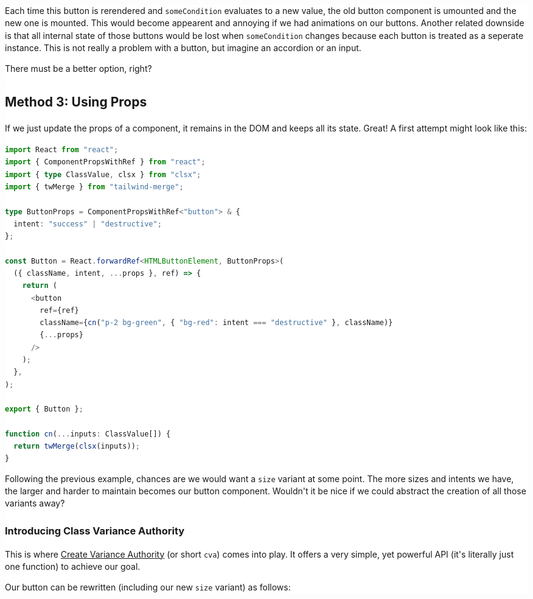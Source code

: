 Each time this button is rerendered and `someCondition` evaluates to a new value, the old button
component is umounted and the new one is mounted. This would become appearent and annoying if we had
animations on our buttons. Another related downside is that all internal state of those buttons
would be lost when `someCondition` changes because each button is treated as a seperate instance.
This is not really a problem with a button, but imagine an accordion or an input.

There must be a better option, right?

## Method 3: Using Props

If we just update the props of a component, it remains in the DOM and keeps all its state. Great! A
first attempt might look like this:

```typescript
import React from "react";
import { ComponentPropsWithRef } from "react";
import { type ClassValue, clsx } from "clsx";
import { twMerge } from "tailwind-merge";

type ButtonProps = ComponentPropsWithRef<"button"> & {
  intent: "success" | "destructive";
};

const Button = React.forwardRef<HTMLButtonElement, ButtonProps>(
  ({ className, intent, ...props }, ref) => {
    return (
      <button
        ref={ref}
        className={cn("p-2 bg-green", { "bg-red": intent === "destructive" }, className)}
        {...props}
      />
    );
  },
);

export { Button };

function cn(...inputs: ClassValue[]) {
  return twMerge(clsx(inputs));
}
```

Following the previous example, chances are we would want a `size` variant at some point. The more
sizes and intents we have, the larger and harder to maintain becomes our button component. Wouldn't
it be nice if we could abstract the creation of all those variants away?

### Introducing Class Variance Authority

This is where [Create Variance Authority](https://cva.style/) (or short `cva`) comes into play. It
offers a very simple, yet powerful API (it's literally just one function) to achieve our goal.

Our button can be rewritten (including our new `size` variant) as follows:

